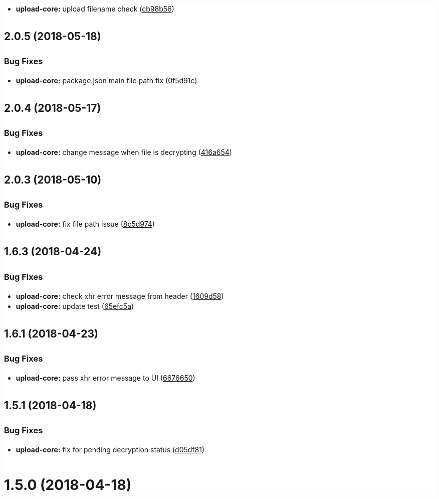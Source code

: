 -   **upload-core:** upload filename check ([cb98b56](https://github.com/Availity/sdk-js/commit/cb98b56))

## 2.0.5 (2018-05-18)

### Bug Fixes

-   **upload-core:** package.json main file path fix ([0f5d91c](https://github.com/Availity/sdk-js/commit/0f5d91c))

## 2.0.4 (2018-05-17)

### Bug Fixes

-   **upload-core:** change message when file is decrypting ([416a654](https://github.com/Availity/sdk-js/commit/416a654))

## 2.0.3 (2018-05-10)

### Bug Fixes

-   **upload-core:** fix file path issue ([8c5d974](https://github.com/Availity/sdk-js/commit/8c5d974))

## 1.6.3 (2018-04-24)

### Bug Fixes

-   **upload-core:** check xhr error message from header ([1609d58](https://github.com/Availity/sdk-js/commit/1609d58))
-   **upload-core:** update test ([65efc5a](https://github.com/Availity/sdk-js/commit/65efc5a))

## 1.6.1 (2018-04-23)

### Bug Fixes

-   **upload-core:** pass xhr error message to UI ([6676650](https://github.com/Availity/sdk-js/commit/6676650))

## 1.5.1 (2018-04-18)

### Bug Fixes

-   **upload-core:** fix for pending decryption status ([d05df81](https://github.com/Availity/sdk-js/commit/d05df81))

# 1.5.0 (2018-04-18)
